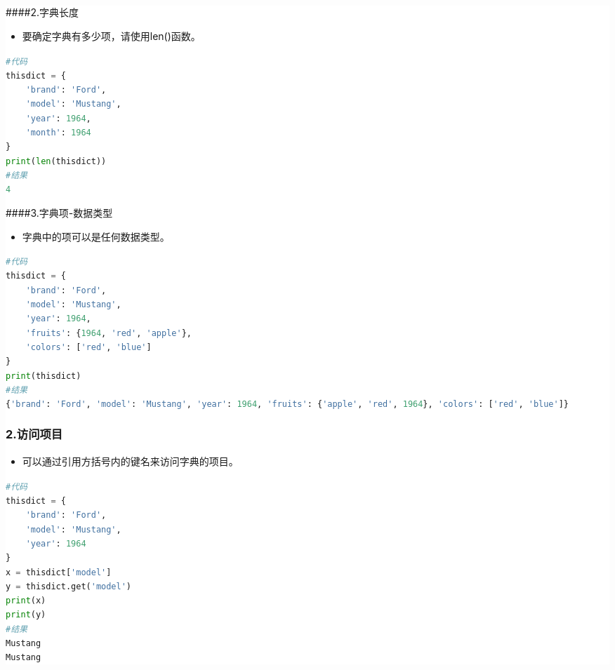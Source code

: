 ####2.字典长度

- 要确定字典有多少项，请使用len()函数。

```python
#代码
thisdict = {
    'brand': 'Ford',
    'model': 'Mustang',
    'year': 1964,
    'month': 1964
}
print(len(thisdict))
#结果
4
```

####3.字典项-数据类型

- 字典中的项可以是任何数据类型。

```python
#代码
thisdict = {
    'brand': 'Ford',
    'model': 'Mustang',
    'year': 1964,
    'fruits': {1964, 'red', 'apple'},
    'colors': ['red', 'blue']
}
print(thisdict)
#结果
{'brand': 'Ford', 'model': 'Mustang', 'year': 1964, 'fruits': {'apple', 'red', 1964}, 'colors': ['red', 'blue']}
```

### 2.访问项目

- 可以通过引用方括号内的键名来访问字典的项目。

```python
#代码
thisdict = {
    'brand': 'Ford',
    'model': 'Mustang',
    'year': 1964
}
x = thisdict['model']
y = thisdict.get('model')
print(x)
print(y)
#结果
Mustang
Mustang
```
